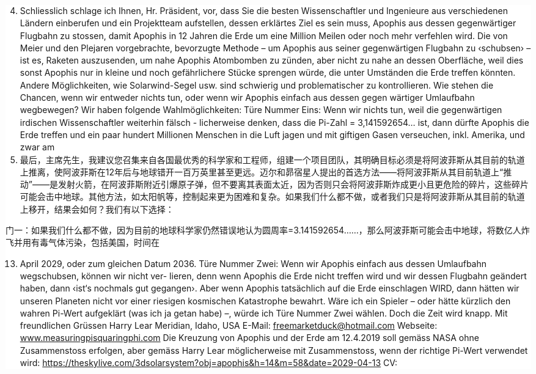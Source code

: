 4. Schliesslich schlage ich Ihnen, Hr. Präsident, vor, dass Sie die besten Wissenschaftler und Ingenieure aus verschiedenen Ländern einberufen und ein Projektteam aufstellen, dessen erklärtes Ziel es sein muss, Apophis aus dessen gegenwärtiger Flugbahn zu stossen, damit Apophis in 12 Jahren die Erde um eine Million Meilen oder noch mehr verfehlen wird. Die von Meier und den Plejaren vorgebrachte, bevorzugte Methode – um Apophis aus seiner gegenwärtigen Flugbahn zu ‹schubsen› – ist es, Raketen auszusenden, um nahe Apophis Atombomben zu zünden, aber nicht zu nahe an dessen Oberfläche, weil dies sonst Apophis nur in kleine und noch gefährlichere Stücke sprengen würde, die unter Umständen die Erde treffen könnten. Andere Möglichkeiten, wie Solarwind-Segel usw. sind schwierig und problematischer zu kontrollieren. Wie stehen die Chancen, wenn wir entweder nichts tun, oder wenn wir Apophis einfach aus dessen gegen wärtiger Umlaufbahn wegbewegen? Wir haben folgende Wahlmöglichkeiten: Türe Nummer Eins: Wenn wir nichts tun, weil die gegenwärtigen irdischen Wissenschaftler weiterhin fälsch - licherweise denken, dass die Pi-Zahl = 3,141592654… ist, dann dürfte Apophis die Erde treffen und ein paar hundert Millionen Menschen in die Luft jagen und mit giftigen Gasen verseuchen, inkl. Amerika, und zwar am
4. 最后，主席先生，我建议您召集来自各国最优秀的科学家和工程师，组建一个项目团队，其明确目标必须是将阿波菲斯从其目前的轨道上推离，使阿波菲斯在12年后与地球错开一百万英里甚至更远。迈尔和昴宿星人提出的首选方法——将阿波菲斯从其目前轨道上“推动”——是发射火箭，在阿波菲斯附近引爆原子弹，但不要离其表面太近，因为否则只会将阿波菲斯炸成更小且更危险的碎片，这些碎片可能会击中地球。其他方法，如太阳帆等，控制起来更为困难和复杂。如果我们什么都不做，或者我们只是将阿波菲斯从其目前的轨道上移开，结果会如何？我们有以下选择：

门一：如果我们什么都不做，因为目前的地球科学家仍然错误地认为圆周率=3.141592654……，那么阿波菲斯可能会击中地球，将数亿人炸飞并用有毒气体污染，包括美国，时间在

13. April 2029, oder zum gleichen Datum 2036. Türe Nummer Zwei: Wenn wir Apophis einfach aus dessen Umlaufbahn wegschubsen, können wir nicht ver- lieren, denn wenn Apophis die Erde nicht treffen wird und wir dessen Flugbahn geändert haben, dann ‹ist‘s nochmals gut gegangen›. Aber wenn Apophis tatsächlich auf die Erde einschlagen WIRD, dann hätten wir unseren Planeten nicht vor einer riesigen kosmischen Katastrophe bewahrt. Wäre ich ein Spieler – oder hätte kürzlich den wahren Pi-Wert aufgeklärt (was ich ja getan habe) –, würde ich Türe Nummer Zwei wählen. Doch die Zeit wird knapp. Mit freundlichen Grüssen Harry Lear Meridian, Idaho, USA E-Mail:     freemarketduck@hotmail.com Webseite:   www.measuringpisquaringphi.com Die Kreuzung von Apophis und der Erde am 12.4.2019 soll gemäss NASA ohne Zusammenstoss erfolgen, aber gemäss Harry Lear möglicherweise mit Zusammenstoss, wenn der richtige Pi-Wert verwendet wird: https://theskylive.com/3dsolarsystem?obj=apophis&h=14&m=58&date=2029-04-13 CV:
